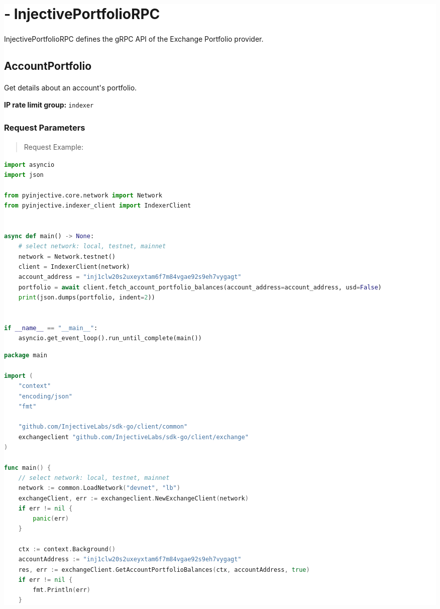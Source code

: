 # - InjectivePortfolioRPC
InjectivePortfolioRPC defines the gRPC API of the Exchange Portfolio provider.


## AccountPortfolio

Get details about an account's portfolio.

**IP rate limit group:** `indexer`


### Request Parameters
> Request Example:



```py
import asyncio
import json

from pyinjective.core.network import Network
from pyinjective.indexer_client import IndexerClient


async def main() -> None:
    # select network: local, testnet, mainnet
    network = Network.testnet()
    client = IndexerClient(network)
    account_address = "inj1clw20s2uxeyxtam6f7m84vgae92s9eh7vygagt"
    portfolio = await client.fetch_account_portfolio_balances(account_address=account_address, usd=False)
    print(json.dumps(portfolio, indent=2))


if __name__ == "__main__":
    asyncio.get_event_loop().run_until_complete(main())
```




```go
package main

import (
	"context"
	"encoding/json"
	"fmt"

	"github.com/InjectiveLabs/sdk-go/client/common"
	exchangeclient "github.com/InjectiveLabs/sdk-go/client/exchange"
)

func main() {
	// select network: local, testnet, mainnet
	network := common.LoadNetwork("devnet", "lb")
	exchangeClient, err := exchangeclient.NewExchangeClient(network)
	if err != nil {
		panic(err)
	}

	ctx := context.Background()
	accountAddress := "inj1clw20s2uxeyxtam6f7m84vgae92s9eh7vygagt"
	res, err := exchangeClient.GetAccountPortfolioBalances(ctx, accountAddress, true)
	if err != nil {
		fmt.Println(err)
	}
```